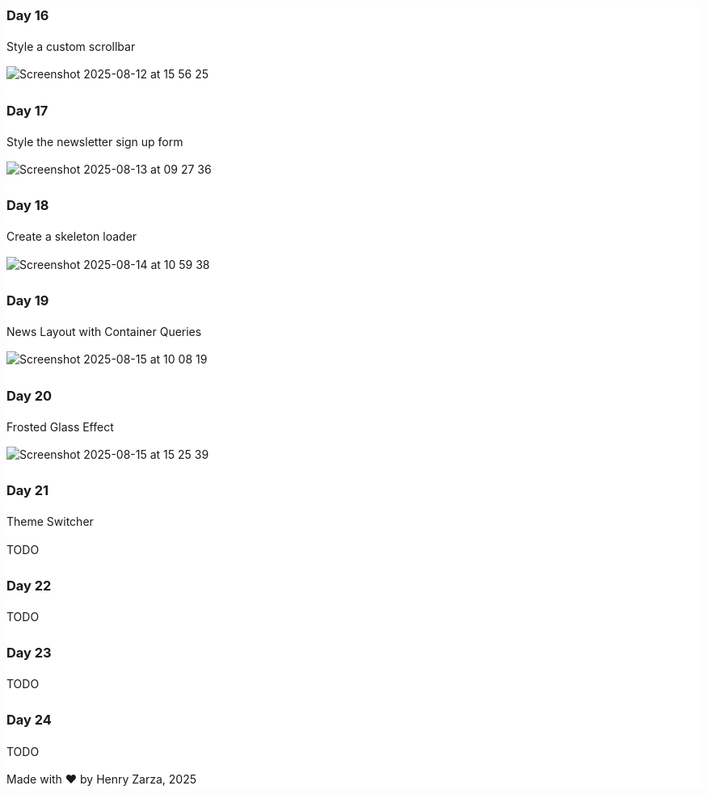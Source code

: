 ### Day 16

Style a custom scrollbar

<img width="1126" height="957" alt="Screenshot 2025-08-12 at 15 56 25" src="https://github.com/user-attachments/assets/2080eb6f-a468-4a3b-8803-9f8478dfc98c" />

### Day 17

Style the newsletter sign up form

<img width="1282" height="933" alt="Screenshot 2025-08-13 at 09 27 36" src="https://github.com/user-attachments/assets/1b4c1ac0-a1cb-4bec-ae8d-acae8e1e5028" />
  
### Day 18

Create a skeleton loader

<img width="1202" height="902" alt="Screenshot 2025-08-14 at 10 59 38" src="https://github.com/user-attachments/assets/dbeec382-4cdf-4fd5-8f33-7a7fc57feee7" />

### Day 19

News Layout with Container Queries

<img width="1633" height="939" alt="Screenshot 2025-08-15 at 10 08 19" src="https://github.com/user-attachments/assets/e7b21b70-d339-4094-a5b1-0b52b3fe4b51" />
  
### Day 20

Frosted Glass Effect

<img width="1156" height="668" alt="Screenshot 2025-08-15 at 15 25 39" src="https://github.com/user-attachments/assets/4a80d5f4-0171-4956-afb2-24c06abdf560" />

### Day 21

Theme Switcher

TODO
  
### Day 22

TODO

### Day 23

TODO

### Day 24

TODO

Made with ❤️ by Henry Zarza, 2025
